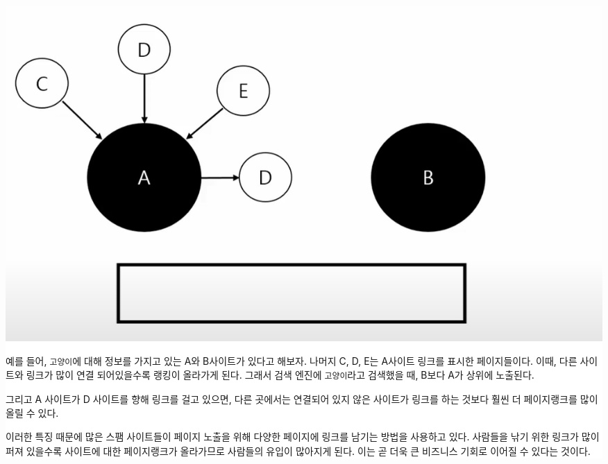 ![seo PageRank(1)](</assets/images/2021/2021-01-18-Search-Engine-Optimization/seo_PageRank(1).png>)

예를 들어, `고양이`에 대해 정보를 가지고 있는 A와 B사이트가 있다고 해보자. 나머지 C, D, E는 A사이트 링크를 표시한 페이지들이다. 이때, 다른 사이트와 링크가 많이 연결 되어있을수록 랭킹이 올라가게 된다. 그래서 검색 엔진에 `고양이`라고 검색했을 때, B보다 A가 상위에 노출된다.

그리고 A 사이트가 D 사이트를 향해 링크를 걸고 있으면, 다른 곳에서는 연결되어 있지 않은 사이트가 링크를 하는 것보다 훨씬 더 페이지랭크를 많이 올릴 수 있다.

이러한 특징 때문에 많은 스팸 사이트들이 페이지 노출을 위해 다양한 페이지에 링크를 남기는 방법을 사용하고 있다. 사람들을 낚기 위한 링크가 많이 퍼져 있을수록 사이트에 대한 페이지랭크가 올라가므로 사람들의 유입이 많아지게 된다. 이는 곧 더욱 큰 비즈니스 기회로 이어질 수 있다는 것이다.
